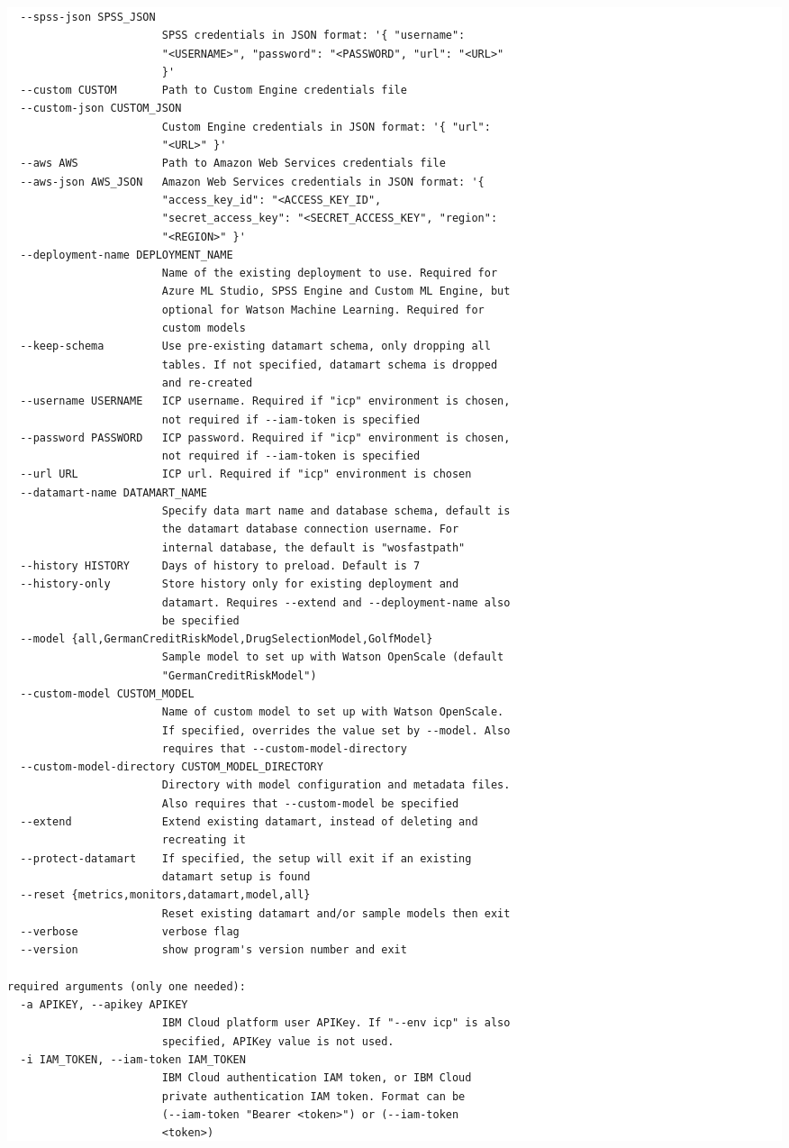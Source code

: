 ```
  --spss-json SPSS_JSON
                        SPSS credentials in JSON format: '{ "username":
                        "<USERNAME>", "password": "<PASSWORD", "url": "<URL>"
                        }'
  --custom CUSTOM       Path to Custom Engine credentials file
  --custom-json CUSTOM_JSON
                        Custom Engine credentials in JSON format: '{ "url":
                        "<URL>" }'
  --aws AWS             Path to Amazon Web Services credentials file
  --aws-json AWS_JSON   Amazon Web Services credentials in JSON format: '{
                        "access_key_id": "<ACCESS_KEY_ID",
                        "secret_access_key": "<SECRET_ACCESS_KEY", "region":
                        "<REGION>" }'
  --deployment-name DEPLOYMENT_NAME
                        Name of the existing deployment to use. Required for
                        Azure ML Studio, SPSS Engine and Custom ML Engine, but
                        optional for Watson Machine Learning. Required for
                        custom models
  --keep-schema         Use pre-existing datamart schema, only dropping all
                        tables. If not specified, datamart schema is dropped
                        and re-created
  --username USERNAME   ICP username. Required if "icp" environment is chosen,
                        not required if --iam-token is specified
  --password PASSWORD   ICP password. Required if "icp" environment is chosen,
                        not required if --iam-token is specified
  --url URL             ICP url. Required if "icp" environment is chosen
  --datamart-name DATAMART_NAME
                        Specify data mart name and database schema, default is
                        the datamart database connection username. For
                        internal database, the default is "wosfastpath"
  --history HISTORY     Days of history to preload. Default is 7
  --history-only        Store history only for existing deployment and
                        datamart. Requires --extend and --deployment-name also
                        be specified
  --model {all,GermanCreditRiskModel,DrugSelectionModel,GolfModel}
                        Sample model to set up with Watson OpenScale (default
                        "GermanCreditRiskModel")
  --custom-model CUSTOM_MODEL
                        Name of custom model to set up with Watson OpenScale.
                        If specified, overrides the value set by --model. Also
                        requires that --custom-model-directory
  --custom-model-directory CUSTOM_MODEL_DIRECTORY
                        Directory with model configuration and metadata files.
                        Also requires that --custom-model be specified
  --extend              Extend existing datamart, instead of deleting and
                        recreating it
  --protect-datamart    If specified, the setup will exit if an existing
                        datamart setup is found
  --reset {metrics,monitors,datamart,model,all}
                        Reset existing datamart and/or sample models then exit
  --verbose             verbose flag
  --version             show program's version number and exit

required arguments (only one needed):
  -a APIKEY, --apikey APIKEY
                        IBM Cloud platform user APIKey. If "--env icp" is also
                        specified, APIKey value is not used.
  -i IAM_TOKEN, --iam-token IAM_TOKEN
                        IBM Cloud authentication IAM token, or IBM Cloud
                        private authentication IAM token. Format can be
                        (--iam-token "Bearer <token>") or (--iam-token
                        <token>)
```